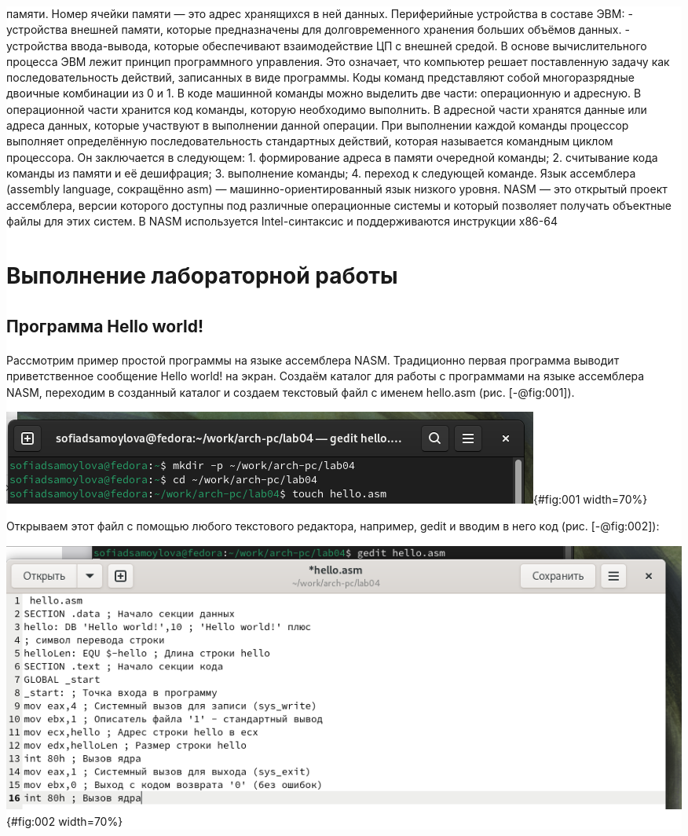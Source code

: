памяти. Номер ячейки памяти — это адрес хранящихся в ней данных. Периферийные устройства в составе ЭВМ: - устройства внешней памяти, которые предназначены для долговременного хранения больших объёмов данных. - устройства
ввода-вывода, которые обеспечивают взаимодействие ЦП с внешней средой.
В основе вычислительного процесса ЭВМ лежит принцип программного управления. Это означает, что компьютер решает поставленную задачу как последовательность действий, записанных в виде программы.
Коды команд представляют собой многоразрядные двоичные комбинации из
0 и 1. В коде машинной команды можно выделить две части: операционную
и адресную. В операционной части хранится код команды, которую необходимо выполнить. В адресной части хранятся данные или адреса данных, которые
участвуют в выполнении данной операции. При выполнении каждой команды
процессор выполняет определённую последовательность стандартных действий,
которая называется командным циклом процессора. Он заключается в следующем: 1. формирование адреса в памяти очередной команды; 2. считывание
кода команды из памяти и её дешифрация; 3. выполнение команды; 4. переход к следующей команде.
Язык ассемблера (assembly language, сокращённо asm) — машинно-ориентированный язык низкого уровня. NASM — это открытый проект
ассемблера, версии которого доступны под различные операционные системы
и который позволяет получать объектные файлы для этих систем. В NASM
используется Intel-синтаксис и поддерживаются инструкции x86-64

# Выполнение лабораторной работы
## Программа Hello world!
Рассмотрим пример простой программы на языке ассемблера NASM. Традиционно первая
программа выводит приветственное сообщение Hello world! на экран.
Создаём каталог для работы с программами на языке ассемблера NASM, переходим в созданный каталог и создаем текстовый файл с именем hello.asm (рис. [-@fig:001]).

![Создание каталога и файла hello.asm](image/1.4.jpg){#fig:001 width=70%}

Открываем этот файл с помощью любого текстового редактора, например, gedit и вводим в него код (рис. [-@fig:002]):

![Редактирование файла hello.asm](image/2.4.jpg){#fig:002 width=70%}
